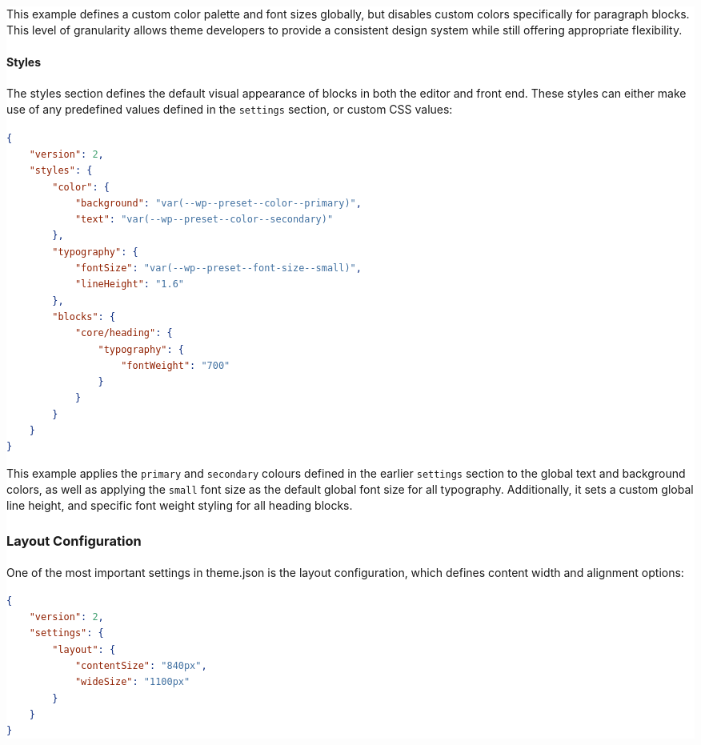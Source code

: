 This example defines a custom color palette and font sizes globally, but disables custom colors specifically for paragraph blocks. This level of granularity allows theme developers to provide a consistent design system while still offering appropriate flexibility.

#### Styles

The styles section defines the default visual appearance of blocks in both the editor and front end. These styles can either make use of any predefined values defined in the `settings` section, or custom CSS values:

```json
{
    "version": 2,
    "styles": {
        "color": {
            "background": "var(--wp--preset--color--primary)",
            "text": "var(--wp--preset--color--secondary)"
        },
        "typography": {
            "fontSize": "var(--wp--preset--font-size--small)",
            "lineHeight": "1.6"
        },
        "blocks": {
            "core/heading": {
                "typography": {
                    "fontWeight": "700"
                }
            }
        }
    }
}
```

This example applies the `primary` and `secondary` colours defined in the earlier `settings` section to the global text and background colors, as well as applying the `small` font size as the default global font size for all typography. Additionally, it sets a custom global line height, and specific font weight styling for all heading blocks. 

### Layout Configuration

One of the most important settings in theme.json is the layout configuration, which defines content width and alignment options:

```json
{
    "version": 2,
    "settings": {
        "layout": {
            "contentSize": "840px",
            "wideSize": "1100px"
        }
    }
}
```
